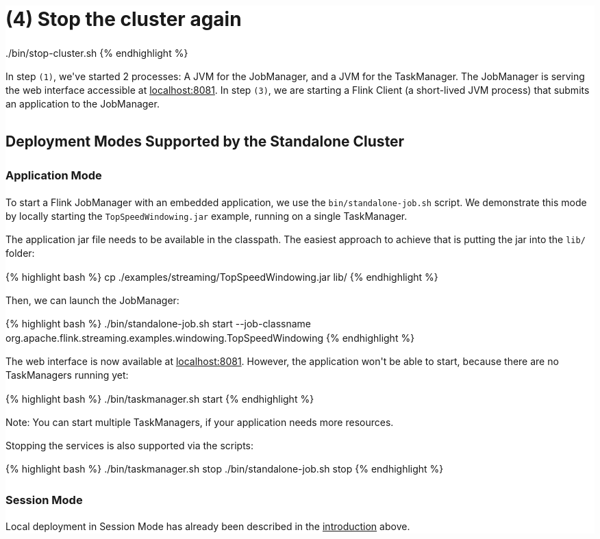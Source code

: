 # (4) Stop the cluster again
./bin/stop-cluster.sh
{% endhighlight %}

In step `(1)`, we've started 2 processes: A JVM for the JobManager, and a JVM for the TaskManager. The JobManager is serving the web interface accessible at [localhost:8081](http://localhost:8081).
In step `(3)`, we are starting a Flink Client (a short-lived JVM process) that submits an application to the JobManager.

## Deployment Modes Supported by the Standalone Cluster

### Application Mode

To start a Flink JobManager with an embedded application, we use the `bin/standalone-job.sh` script. 
We demonstrate this mode by locally starting the `TopSpeedWindowing.jar` example, running on a single TaskManager.


The application jar file needs to be available in the classpath. The easiest approach to achieve that is putting the jar into the `lib/` folder:

{% highlight bash %}
cp ./examples/streaming/TopSpeedWindowing.jar lib/
{% endhighlight %}

Then, we can launch the JobManager:

{% highlight bash %}
./bin/standalone-job.sh start --job-classname org.apache.flink.streaming.examples.windowing.TopSpeedWindowing
{% endhighlight %}

The web interface is now available at [localhost:8081](http://localhost:8081). However, the application won't be able to start, because there are no TaskManagers running yet:

{% highlight bash %}
./bin/taskmanager.sh start
{% endhighlight %}

Note: You can start multiple TaskManagers, if your application needs more resources.

Stopping the services is also supported via the scripts:

{% highlight bash %}
./bin/taskmanager.sh stop
./bin/standalone-job.sh stop
{% endhighlight %}


### Session Mode

Local deployment in Session Mode has already been described in the [introduction](#starting-a-standalone-cluster-session-mode) above.
